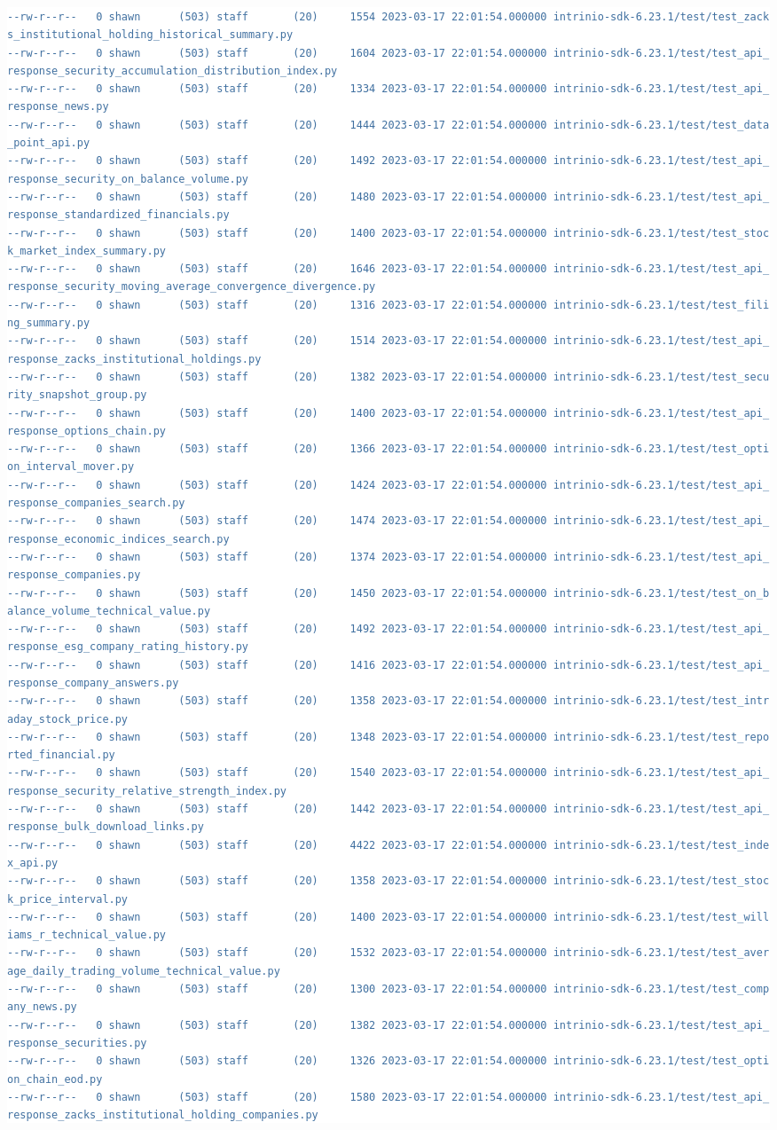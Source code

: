 ```diff
--rw-r--r--   0 shawn      (503) staff       (20)     1554 2023-03-17 22:01:54.000000 intrinio-sdk-6.23.1/test/test_zacks_institutional_holding_historical_summary.py
--rw-r--r--   0 shawn      (503) staff       (20)     1604 2023-03-17 22:01:54.000000 intrinio-sdk-6.23.1/test/test_api_response_security_accumulation_distribution_index.py
--rw-r--r--   0 shawn      (503) staff       (20)     1334 2023-03-17 22:01:54.000000 intrinio-sdk-6.23.1/test/test_api_response_news.py
--rw-r--r--   0 shawn      (503) staff       (20)     1444 2023-03-17 22:01:54.000000 intrinio-sdk-6.23.1/test/test_data_point_api.py
--rw-r--r--   0 shawn      (503) staff       (20)     1492 2023-03-17 22:01:54.000000 intrinio-sdk-6.23.1/test/test_api_response_security_on_balance_volume.py
--rw-r--r--   0 shawn      (503) staff       (20)     1480 2023-03-17 22:01:54.000000 intrinio-sdk-6.23.1/test/test_api_response_standardized_financials.py
--rw-r--r--   0 shawn      (503) staff       (20)     1400 2023-03-17 22:01:54.000000 intrinio-sdk-6.23.1/test/test_stock_market_index_summary.py
--rw-r--r--   0 shawn      (503) staff       (20)     1646 2023-03-17 22:01:54.000000 intrinio-sdk-6.23.1/test/test_api_response_security_moving_average_convergence_divergence.py
--rw-r--r--   0 shawn      (503) staff       (20)     1316 2023-03-17 22:01:54.000000 intrinio-sdk-6.23.1/test/test_filing_summary.py
--rw-r--r--   0 shawn      (503) staff       (20)     1514 2023-03-17 22:01:54.000000 intrinio-sdk-6.23.1/test/test_api_response_zacks_institutional_holdings.py
--rw-r--r--   0 shawn      (503) staff       (20)     1382 2023-03-17 22:01:54.000000 intrinio-sdk-6.23.1/test/test_security_snapshot_group.py
--rw-r--r--   0 shawn      (503) staff       (20)     1400 2023-03-17 22:01:54.000000 intrinio-sdk-6.23.1/test/test_api_response_options_chain.py
--rw-r--r--   0 shawn      (503) staff       (20)     1366 2023-03-17 22:01:54.000000 intrinio-sdk-6.23.1/test/test_option_interval_mover.py
--rw-r--r--   0 shawn      (503) staff       (20)     1424 2023-03-17 22:01:54.000000 intrinio-sdk-6.23.1/test/test_api_response_companies_search.py
--rw-r--r--   0 shawn      (503) staff       (20)     1474 2023-03-17 22:01:54.000000 intrinio-sdk-6.23.1/test/test_api_response_economic_indices_search.py
--rw-r--r--   0 shawn      (503) staff       (20)     1374 2023-03-17 22:01:54.000000 intrinio-sdk-6.23.1/test/test_api_response_companies.py
--rw-r--r--   0 shawn      (503) staff       (20)     1450 2023-03-17 22:01:54.000000 intrinio-sdk-6.23.1/test/test_on_balance_volume_technical_value.py
--rw-r--r--   0 shawn      (503) staff       (20)     1492 2023-03-17 22:01:54.000000 intrinio-sdk-6.23.1/test/test_api_response_esg_company_rating_history.py
--rw-r--r--   0 shawn      (503) staff       (20)     1416 2023-03-17 22:01:54.000000 intrinio-sdk-6.23.1/test/test_api_response_company_answers.py
--rw-r--r--   0 shawn      (503) staff       (20)     1358 2023-03-17 22:01:54.000000 intrinio-sdk-6.23.1/test/test_intraday_stock_price.py
--rw-r--r--   0 shawn      (503) staff       (20)     1348 2023-03-17 22:01:54.000000 intrinio-sdk-6.23.1/test/test_reported_financial.py
--rw-r--r--   0 shawn      (503) staff       (20)     1540 2023-03-17 22:01:54.000000 intrinio-sdk-6.23.1/test/test_api_response_security_relative_strength_index.py
--rw-r--r--   0 shawn      (503) staff       (20)     1442 2023-03-17 22:01:54.000000 intrinio-sdk-6.23.1/test/test_api_response_bulk_download_links.py
--rw-r--r--   0 shawn      (503) staff       (20)     4422 2023-03-17 22:01:54.000000 intrinio-sdk-6.23.1/test/test_index_api.py
--rw-r--r--   0 shawn      (503) staff       (20)     1358 2023-03-17 22:01:54.000000 intrinio-sdk-6.23.1/test/test_stock_price_interval.py
--rw-r--r--   0 shawn      (503) staff       (20)     1400 2023-03-17 22:01:54.000000 intrinio-sdk-6.23.1/test/test_williams_r_technical_value.py
--rw-r--r--   0 shawn      (503) staff       (20)     1532 2023-03-17 22:01:54.000000 intrinio-sdk-6.23.1/test/test_average_daily_trading_volume_technical_value.py
--rw-r--r--   0 shawn      (503) staff       (20)     1300 2023-03-17 22:01:54.000000 intrinio-sdk-6.23.1/test/test_company_news.py
--rw-r--r--   0 shawn      (503) staff       (20)     1382 2023-03-17 22:01:54.000000 intrinio-sdk-6.23.1/test/test_api_response_securities.py
--rw-r--r--   0 shawn      (503) staff       (20)     1326 2023-03-17 22:01:54.000000 intrinio-sdk-6.23.1/test/test_option_chain_eod.py
--rw-r--r--   0 shawn      (503) staff       (20)     1580 2023-03-17 22:01:54.000000 intrinio-sdk-6.23.1/test/test_api_response_zacks_institutional_holding_companies.py
```